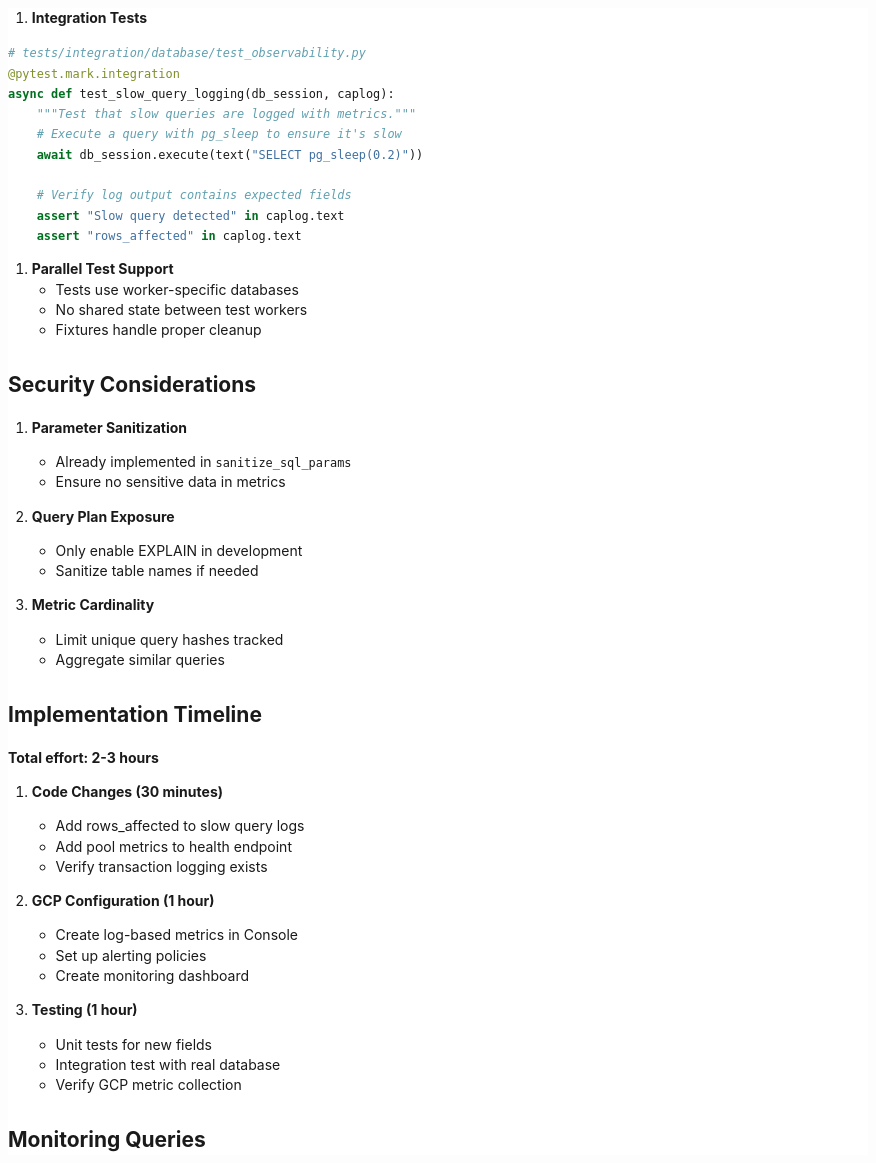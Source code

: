 1. **Integration Tests**

```python
# tests/integration/database/test_observability.py
@pytest.mark.integration
async def test_slow_query_logging(db_session, caplog):
    """Test that slow queries are logged with metrics."""
    # Execute a query with pg_sleep to ensure it's slow
    await db_session.execute(text("SELECT pg_sleep(0.2)"))

    # Verify log output contains expected fields
    assert "Slow query detected" in caplog.text
    assert "rows_affected" in caplog.text
```

1. **Parallel Test Support**
   - Tests use worker-specific databases
   - No shared state between test workers
   - Fixtures handle proper cleanup

## Security Considerations

1. **Parameter Sanitization**
   - Already implemented in `sanitize_sql_params`
   - Ensure no sensitive data in metrics

2. **Query Plan Exposure**
   - Only enable EXPLAIN in development
   - Sanitize table names if needed

3. **Metric Cardinality**
   - Limit unique query hashes tracked
   - Aggregate similar queries

## Implementation Timeline

**Total effort: 2-3 hours**

1. **Code Changes (30 minutes)**
   - Add rows_affected to slow query logs
   - Add pool metrics to health endpoint
   - Verify transaction logging exists

2. **GCP Configuration (1 hour)**
   - Create log-based metrics in Console
   - Set up alerting policies
   - Create monitoring dashboard

3. **Testing (1 hour)**
   - Unit tests for new fields
   - Integration test with real database
   - Verify GCP metric collection

## Monitoring Queries
